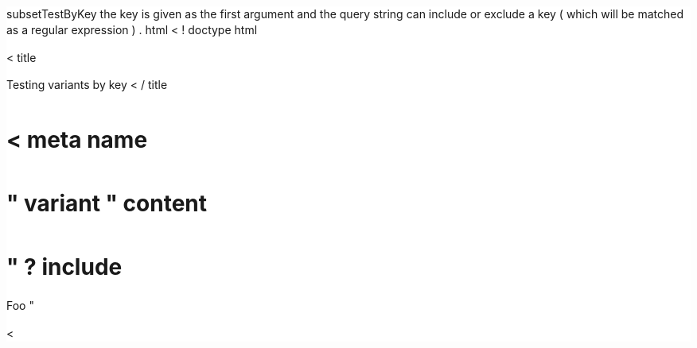 subsetTestByKey
the
key
is
given
as
the
first
argument
and
the
query
string
can
include
or
exclude
a
key
(
which
will
be
matched
as
a
regular
expression
)
.
html
<
!
doctype
html
>
<
title
>
Testing
variants
by
key
<
/
title
>
<
meta
name
=
"
variant
"
content
=
"
?
include
=
Foo
"
>
<